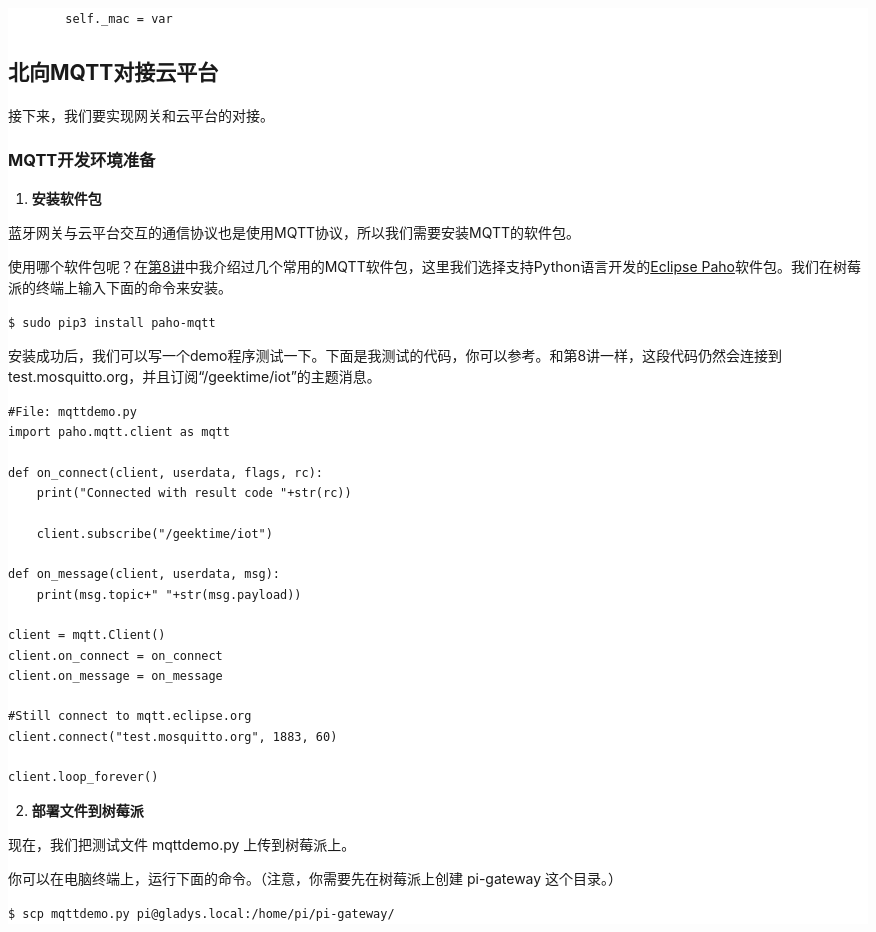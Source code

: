 ```
        self._mac = var

```

## 北向MQTT对接云平台

接下来，我们要实现网关和云平台的对接。

### MQTT开发环境准备

1.  **安装软件包**

蓝牙网关与云平台交互的通信协议也是使用MQTT协议，所以我们需要安装MQTT的软件包。

使用哪个软件包呢？在[第8讲](https://time.geekbang.org/column/article/312691)中我介绍过几个常用的MQTT软件包，这里我们选择支持Python语言开发的[Eclipse Paho](http://www.eclipse.org/paho/)软件包。我们在树莓派的终端上输入下面的命令来安装。

```
$ sudo pip3 install paho-mqtt

```

安装成功后，我们可以写一个demo程序测试一下。下面是我测试的代码，你可以参考。和第8讲一样，这段代码仍然会连接到 test.mosquitto.org，并且订阅“/geektime/iot”的主题消息。

```
#File: mqttdemo.py 
import paho.mqtt.client as mqtt

def on_connect(client, userdata, flags, rc):
    print("Connected with result code "+str(rc))

    client.subscribe("/geektime/iot")

def on_message(client, userdata, msg):
    print(msg.topic+" "+str(msg.payload))

client = mqtt.Client()
client.on_connect = on_connect
client.on_message = on_message

#Still connect to mqtt.eclipse.org
client.connect("test.mosquitto.org", 1883, 60)

client.loop_forever()

```

2.  **部署文件到树莓派**

现在，我们把测试文件 mqttdemo.py 上传到树莓派上。

你可以在电脑终端上，运行下面的命令。（注意，你需要先在树莓派上创建 pi-gateway 这个目录。）

```
$ scp mqttdemo.py pi@gladys.local:/home/pi/pi-gateway/

```
